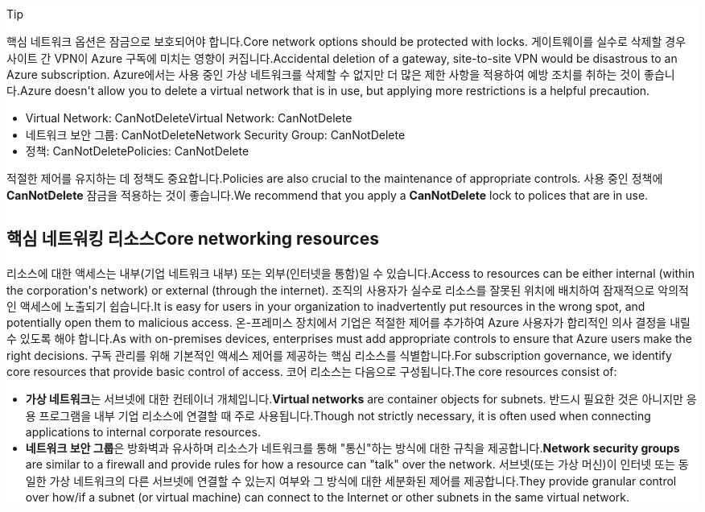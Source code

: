 > [!TIP]
> <span data-ttu-id="0a82b-304">핵심 네트워크 옵션은 잠금으로 보호되어야 합니다.</span><span class="sxs-lookup"><span data-stu-id="0a82b-304">Core network options should be protected with locks.</span></span> <span data-ttu-id="0a82b-305">게이트웨이를 실수로 삭제할 경우 사이트 간 VPN이 Azure 구독에 미치는 영향이 커집니다.</span><span class="sxs-lookup"><span data-stu-id="0a82b-305">Accidental deletion of a gateway, site-to-site VPN would be disastrous to an Azure subscription.</span></span> <span data-ttu-id="0a82b-306">Azure에서는 사용 중인 가상 네트워크를 삭제할 수 없지만 더 많은 제한 사항을 적용하여 예방 조치를 취하는 것이 좋습니다.</span><span class="sxs-lookup"><span data-stu-id="0a82b-306">Azure doesn't allow you to delete a virtual network that is in use, but applying more restrictions is a helpful precaution.</span></span> 
> 
> * <span data-ttu-id="0a82b-307">Virtual Network: CanNotDelete</span><span class="sxs-lookup"><span data-stu-id="0a82b-307">Virtual Network: CanNotDelete</span></span>
> * <span data-ttu-id="0a82b-308">네트워크 보안 그룹: CanNotDelete</span><span class="sxs-lookup"><span data-stu-id="0a82b-308">Network Security Group: CanNotDelete</span></span>
> * <span data-ttu-id="0a82b-309">정책: CanNotDelete</span><span class="sxs-lookup"><span data-stu-id="0a82b-309">Policies: CanNotDelete</span></span>
> 
> <span data-ttu-id="0a82b-310">적절한 제어를 유지하는 데 정책도 중요합니다.</span><span class="sxs-lookup"><span data-stu-id="0a82b-310">Policies are also crucial to the maintenance of appropriate controls.</span></span> <span data-ttu-id="0a82b-311">사용 중인 정책에 **CanNotDelete** 잠금을 적용하는 것이 좋습니다.</span><span class="sxs-lookup"><span data-stu-id="0a82b-311">We recommend that you apply a **CanNotDelete** lock to polices that are in use.</span></span>

## <a name="core-networking-resources"></a><span data-ttu-id="0a82b-312">핵심 네트워킹 리소스</span><span class="sxs-lookup"><span data-stu-id="0a82b-312">Core networking resources</span></span>
<span data-ttu-id="0a82b-313">리소스에 대한 액세스는 내부(기업 네트워크 내부) 또는 외부(인터넷을 통함)일 수 있습니다.</span><span class="sxs-lookup"><span data-stu-id="0a82b-313">Access to resources can be either internal (within the corporation's network) or external (through the internet).</span></span> <span data-ttu-id="0a82b-314">조직의 사용자가 실수로 리소스를 잘못된 위치에 배치하여 잠재적으로 악의적인 액세스에 노출되기 쉽습니다.</span><span class="sxs-lookup"><span data-stu-id="0a82b-314">It is easy for users in your organization to inadvertently put resources in the wrong spot, and potentially open them to malicious access.</span></span> <span data-ttu-id="0a82b-315">온-프레미스 장치에서 기업은 적절한 제어를 추가하여 Azure 사용자가 합리적인 의사 결정을 내릴 수 있도록 해야 합니다.</span><span class="sxs-lookup"><span data-stu-id="0a82b-315">As with on-premises devices, enterprises must add appropriate controls to ensure that Azure users make the right decisions.</span></span> <span data-ttu-id="0a82b-316">구독 관리를 위해 기본적인 액세스 제어를 제공하는 핵심 리소스를 식별합니다.</span><span class="sxs-lookup"><span data-stu-id="0a82b-316">For subscription governance, we identify core resources that provide basic control of access.</span></span> <span data-ttu-id="0a82b-317">코어 리소스는 다음으로 구성됩니다.</span><span class="sxs-lookup"><span data-stu-id="0a82b-317">The core resources consist of:</span></span>

* <span data-ttu-id="0a82b-318">**가상 네트워크**는 서브넷에 대한 컨테이너 개체입니다.</span><span class="sxs-lookup"><span data-stu-id="0a82b-318">**Virtual networks** are container objects for subnets.</span></span> <span data-ttu-id="0a82b-319">반드시 필요한 것은 아니지만 응용 프로그램을 내부 기업 리소스에 연결할 때 주로 사용됩니다.</span><span class="sxs-lookup"><span data-stu-id="0a82b-319">Though not strictly necessary, it is often used when connecting applications to internal corporate resources.</span></span>
* <span data-ttu-id="0a82b-320">**네트워크 보안 그룹**은 방화벽과 유사하며 리소스가 네트워크를 통해 "통신"하는 방식에 대한 규칙을 제공합니다.</span><span class="sxs-lookup"><span data-stu-id="0a82b-320">**Network security groups** are similar to a firewall and provide rules for how a resource can "talk" over the network.</span></span> <span data-ttu-id="0a82b-321">서브넷(또는 가상 머신)이 인터넷 또는 동일한 가상 네트워크의 다른 서브넷에 연결할 수 있는지 여부와 그 방식에 대한 세분화된 제어를 제공합니다.</span><span class="sxs-lookup"><span data-stu-id="0a82b-321">They provide granular control over how/if a subnet (or virtual machine) can connect to the Internet or other subnets in the same virtual network.</span></span>
